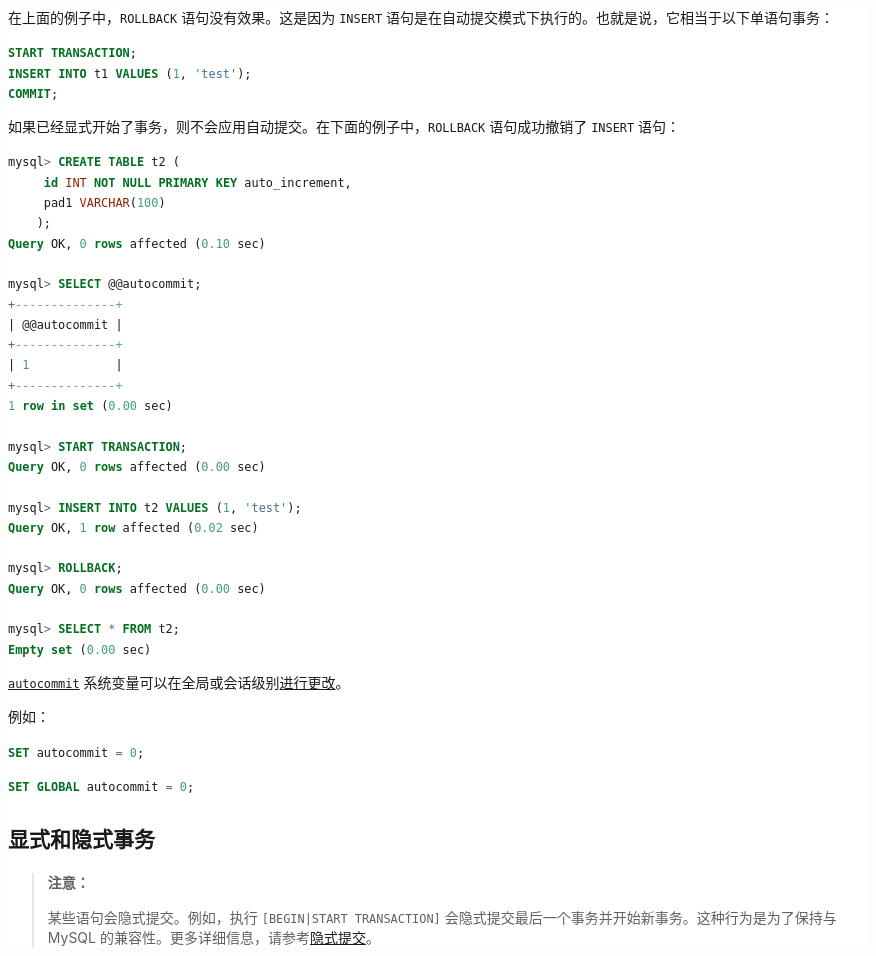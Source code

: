 在上面的例子中，`ROLLBACK` 语句没有效果。这是因为 `INSERT` 语句是在自动提交模式下执行的。也就是说，它相当于以下单语句事务：

```sql
START TRANSACTION;
INSERT INTO t1 VALUES (1, 'test');
COMMIT;
```

如果已经显式开始了事务，则不会应用自动提交。在下面的例子中，`ROLLBACK` 语句成功撤销了 `INSERT` 语句：

```sql
mysql> CREATE TABLE t2 (
     id INT NOT NULL PRIMARY KEY auto_increment,
     pad1 VARCHAR(100)
    );
Query OK, 0 rows affected (0.10 sec)

mysql> SELECT @@autocommit;
+--------------+
| @@autocommit |
+--------------+
| 1            |
+--------------+
1 row in set (0.00 sec)

mysql> START TRANSACTION;
Query OK, 0 rows affected (0.00 sec)

mysql> INSERT INTO t2 VALUES (1, 'test');
Query OK, 1 row affected (0.02 sec)

mysql> ROLLBACK;
Query OK, 0 rows affected (0.00 sec)

mysql> SELECT * FROM t2;
Empty set (0.00 sec)
```

[`autocommit`](/system-variables.md#autocommit) 系统变量可以在全局或会话级别[进行更改](/sql-statements/sql-statement-set-variable.md)。

例如：


```sql
SET autocommit = 0;
```


```sql
SET GLOBAL autocommit = 0;
```

## 显式和隐式事务

> **注意：**
>
> 某些语句会隐式提交。例如，执行 `[BEGIN|START TRANSACTION]` 会隐式提交最后一个事务并开始新事务。这种行为是为了保持与 MySQL 的兼容性。更多详细信息，请参考[隐式提交](https://dev.mysql.com/doc/refman/8.0/en/implicit-commit.html)。
